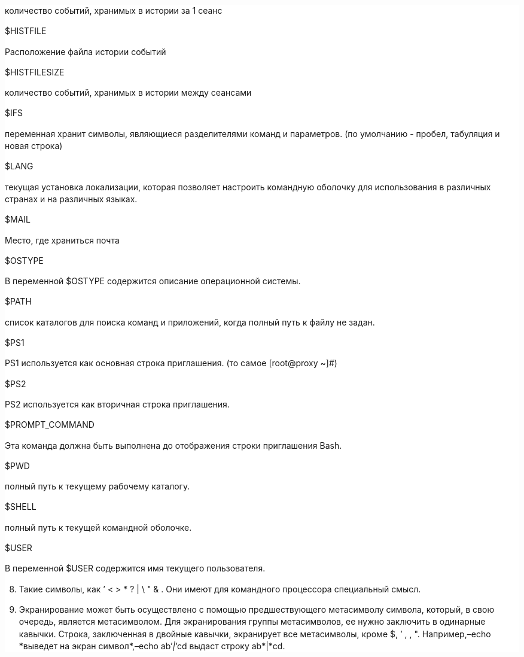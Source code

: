 количество событий, хранимых в истории за 1 сеанс

$HISTFILE

Расположение файла истории событий

$HISTFILESIZE

количество событий, хранимых в истории между сеансами

$IFS

переменная хранит символы, являющиеся разделителями команд и параметров. (по
умолчанию - пробел, табуляция и новая строка)

$LANG

текущая установка локализации, которая позволяет настроить командную оболочку для
использования в различных странах и на различных языках.

$MAIL

Место, где храниться почта

$OSTYPE

В переменной $OSTYPE содержится описание операционной системы.

$PATH

список каталогов для поиска команд и приложений, когда полный путь к файлу не задан.

$PS1

PS1 используется как основная строка приглашения. (то самое [root@proxy ~]#)

$PS2

PS2 используется как вторичная строка приглашения.

$PROMPT_COMMAND

Эта команда должна быть выполнена до отображения строки приглашения Bash.

$PWD

полный путь к текущему рабочему каталогу.

$SHELL

полный путь к текущей командной оболочке.

$USER

В переменной $USER содержится имя текущего пользователя.

8. Такие символы, как ’ < > * ? | \ " & . Они имеют для командного процессора специальный
смысл.

9. Экранирование может быть осуществлено с помощью предшествующего метасимволу
символа\, который, в свою очередь, является метасимволом. Для экранирования группы
метасимволов, ее нужно заключить в одинарные кавычки. Строка, заключенная в двойные
кавычки, экранирует все метасимволы, кроме $, ’ , \, ". Например,–echo \*выведет на экран
символ*,–echo ab’*\|*’cd выдаст строку ab*\|*cd.
